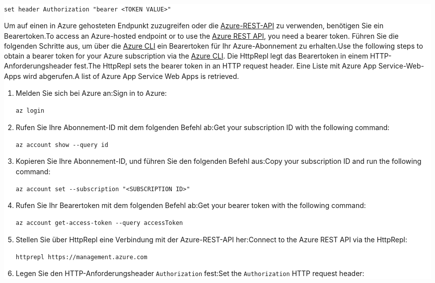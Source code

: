 ```console
set header Authorization "bearer <TOKEN VALUE>"
```

<span data-ttu-id="9ef97-332">Um auf einen in Azure gehosteten Endpunkt zuzugreifen oder die [Azure-REST-API](/rest/api/azure/) zu verwenden, benötigen Sie ein Bearertoken.</span><span class="sxs-lookup"><span data-stu-id="9ef97-332">To access an Azure-hosted endpoint or to use the [Azure REST API](/rest/api/azure/), you need a bearer token.</span></span> <span data-ttu-id="9ef97-333">Führen Sie die folgenden Schritte aus, um über die [Azure CLI](/cli/azure/) ein Bearertoken für Ihr Azure-Abonnement zu erhalten.</span><span class="sxs-lookup"><span data-stu-id="9ef97-333">Use the following steps to obtain a bearer token for your Azure subscription via the [Azure CLI](/cli/azure/).</span></span> <span data-ttu-id="9ef97-334">Die HttpRepl legt das Bearertoken in einem HTTP-Anforderungsheader fest.</span><span class="sxs-lookup"><span data-stu-id="9ef97-334">The HttpRepl sets the bearer token in an HTTP request header.</span></span> <span data-ttu-id="9ef97-335">Eine Liste mit Azure App Service-Web-Apps wird abgerufen.</span><span class="sxs-lookup"><span data-stu-id="9ef97-335">A list of Azure App Service Web Apps is retrieved.</span></span>

1. <span data-ttu-id="9ef97-336">Melden Sie sich bei Azure an:</span><span class="sxs-lookup"><span data-stu-id="9ef97-336">Sign in to Azure:</span></span>

    ```azurecli
    az login
    ```

1. <span data-ttu-id="9ef97-337">Rufen Sie Ihre Abonnement-ID mit dem folgenden Befehl ab:</span><span class="sxs-lookup"><span data-stu-id="9ef97-337">Get your subscription ID with the following command:</span></span>

    ```azurecli
    az account show --query id
    ```

1. <span data-ttu-id="9ef97-338">Kopieren Sie Ihre Abonnement-ID, und führen Sie den folgenden Befehl aus:</span><span class="sxs-lookup"><span data-stu-id="9ef97-338">Copy your subscription ID and run the following command:</span></span>

    ```azurecli
    az account set --subscription "<SUBSCRIPTION ID>"
    ```

1. <span data-ttu-id="9ef97-339">Rufen Sie Ihr Bearertoken mit dem folgenden Befehl ab:</span><span class="sxs-lookup"><span data-stu-id="9ef97-339">Get your bearer token with the following command:</span></span>

    ```azurecli
    az account get-access-token --query accessToken
    ```

1. <span data-ttu-id="9ef97-340">Stellen Sie über HttpRepl eine Verbindung mit der Azure-REST-API her:</span><span class="sxs-lookup"><span data-stu-id="9ef97-340">Connect to the Azure REST API via the HttpRepl:</span></span>

    ```console
    httprepl https://management.azure.com
    ```

1. <span data-ttu-id="9ef97-341">Legen Sie den HTTP-Anforderungsheader `Authorization` fest:</span><span class="sxs-lookup"><span data-stu-id="9ef97-341">Set the `Authorization` HTTP request header:</span></span>

